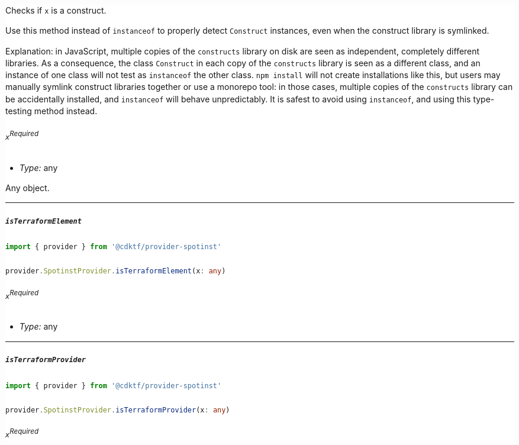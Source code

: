 Checks if `x` is a construct.

Use this method instead of `instanceof` to properly detect `Construct`
instances, even when the construct library is symlinked.

Explanation: in JavaScript, multiple copies of the `constructs` library on
disk are seen as independent, completely different libraries. As a
consequence, the class `Construct` in each copy of the `constructs` library
is seen as a different class, and an instance of one class will not test as
`instanceof` the other class. `npm install` will not create installations
like this, but users may manually symlink construct libraries together or
use a monorepo tool: in those cases, multiple copies of the `constructs`
library can be accidentally installed, and `instanceof` will behave
unpredictably. It is safest to avoid using `instanceof`, and using
this type-testing method instead.

###### `x`<sup>Required</sup> <a name="x" id="@cdktf/provider-spotinst.provider.SpotinstProvider.isConstruct.parameter.x"></a>

- *Type:* any

Any object.

---

##### `isTerraformElement` <a name="isTerraformElement" id="@cdktf/provider-spotinst.provider.SpotinstProvider.isTerraformElement"></a>

```typescript
import { provider } from '@cdktf/provider-spotinst'

provider.SpotinstProvider.isTerraformElement(x: any)
```

###### `x`<sup>Required</sup> <a name="x" id="@cdktf/provider-spotinst.provider.SpotinstProvider.isTerraformElement.parameter.x"></a>

- *Type:* any

---

##### `isTerraformProvider` <a name="isTerraformProvider" id="@cdktf/provider-spotinst.provider.SpotinstProvider.isTerraformProvider"></a>

```typescript
import { provider } from '@cdktf/provider-spotinst'

provider.SpotinstProvider.isTerraformProvider(x: any)
```

###### `x`<sup>Required</sup> <a name="x" id="@cdktf/provider-spotinst.provider.SpotinstProvider.isTerraformProvider.parameter.x"></a>
